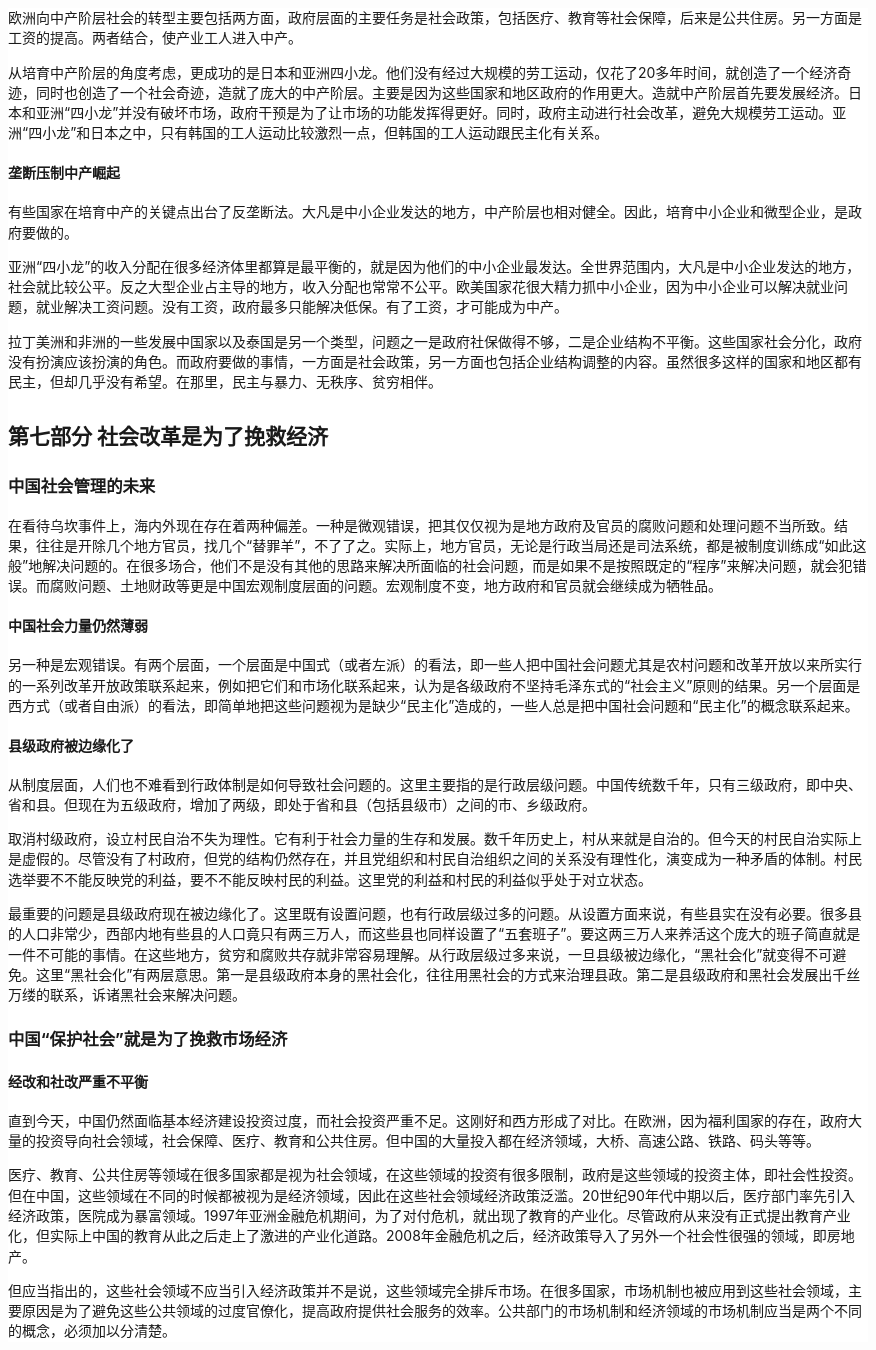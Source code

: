 欧洲向中产阶层社会的转型主要包括两方面，政府层面的主要任务是社会政策，包括医疗、教育等社会保障，后来是公共住房。另一方面是工资的提高。两者结合，使产业工人进入中产。

从培育中产阶层的角度考虑，更成功的是日本和亚洲四小龙。他们没有经过大规模的劳工运动，仅花了20多年时间，就创造了一个经济奇迹，同时也创造了一个社会奇迹，造就了庞大的中产阶层。主要是因为这些国家和地区政府的作用更大。造就中产阶层首先要发展经济。日本和亚洲“四小龙”并没有破坏市场，政府干预是为了让市场的功能发挥得更好。同时，政府主动进行社会改革，避免大规模劳工运动。亚洲“四小龙”和日本之中，只有韩国的工人运动比较激烈一点，但韩国的工人运动跟民主化有关系。

#### 垄断压制中产崛起
有些国家在培育中产的关键点出台了反垄断法。大凡是中小企业发达的地方，中产阶层也相对健全。因此，培育中小企业和微型企业，是政府要做的。

亚洲“四小龙”的收入分配在很多经济体里都算是最平衡的，就是因为他们的中小企业最发达。全世界范围内，大凡是中小企业发达的地方，社会就比较公平。反之大型企业占主导的地方，收入分配也常常不公平。欧美国家花很大精力抓中小企业，因为中小企业可以解决就业问题，就业解决工资问题。没有工资，政府最多只能解决低保。有了工资，才可能成为中产。

拉丁美洲和非洲的一些发展中国家以及泰国是另一个类型，问题之一是政府社保做得不够，二是企业结构不平衡。这些国家社会分化，政府没有扮演应该扮演的角色。而政府要做的事情，一方面是社会政策，另一方面也包括企业结构调整的内容。虽然很多这样的国家和地区都有民主，但却几乎没有希望。在那里，民主与暴力、无秩序、贫穷相伴。

## 第七部分 社会改革是为了挽救经济
### 中国社会管理的未来
在看待乌坎事件上，海内外现在存在着两种偏差。一种是微观错误，把其仅仅视为是地方政府及官员的腐败问题和处理问题不当所致。结果，往往是开除几个地方官员，找几个“替罪羊”，不了了之。实际上，地方官员，无论是行政当局还是司法系统，都是被制度训练成“如此这般”地解决问题的。在很多场合，他们不是没有其他的思路来解决所面临的社会问题，而是如果不是按照既定的“程序”来解决问题，就会犯错误。而腐败问题、土地财政等更是中国宏观制度层面的问题。宏观制度不变，地方政府和官员就会继续成为牺牲品。

#### 中国社会力量仍然薄弱
另一种是宏观错误。有两个层面，一个层面是中国式（或者左派）的看法，即一些人把中国社会问题尤其是农村问题和改革开放以来所实行的一系列改革开放政策联系起来，例如把它们和市场化联系起来，认为是各级政府不坚持毛泽东式的“社会主义”原则的结果。另一个层面是西方式（或者自由派）的看法，即简单地把这些问题视为是缺少“民主化”造成的，一些人总是把中国社会问题和“民主化”的概念联系起来。

#### 县级政府被边缘化了
从制度层面，人们也不难看到行政体制是如何导致社会问题的。这里主要指的是行政层级问题。中国传统数千年，只有三级政府，即中央、省和县。但现在为五级政府，增加了两级，即处于省和县（包括县级市）之间的市、乡级政府。

取消村级政府，设立村民自治不失为理性。它有利于社会力量的生存和发展。数千年历史上，村从来就是自治的。但今天的村民自治实际上是虚假的。尽管没有了村政府，但党的结构仍然存在，并且党组织和村民自治组织之间的关系没有理性化，演变成为一种矛盾的体制。村民选举要不不能反映党的利益，要不不能反映村民的利益。这里党的利益和村民的利益似乎处于对立状态。

最重要的问题是县级政府现在被边缘化了。这里既有设置问题，也有行政层级过多的问题。从设置方面来说，有些县实在没有必要。很多县的人口非常少，西部内地有些县的人口竟只有两三万人，而这些县也同样设置了“五套班子”。要这两三万人来养活这个庞大的班子简直就是一件不可能的事情。在这些地方，贫穷和腐败共存就非常容易理解。从行政层级过多来说，一旦县级被边缘化，“黑社会化”就变得不可避免。这里“黑社会化”有两层意思。第一是县级政府本身的黑社会化，往往用黑社会的方式来治理县政。第二是县级政府和黑社会发展出千丝万缕的联系，诉诸黑社会来解决问题。

### 中国“保护社会”就是为了挽救市场经济
#### 经改和社改严重不平衡
直到今天，中国仍然面临基本经济建设投资过度，而社会投资严重不足。这刚好和西方形成了对比。在欧洲，因为福利国家的存在，政府大量的投资导向社会领域，社会保障、医疗、教育和公共住房。但中国的大量投入都在经济领域，大桥、高速公路、铁路、码头等等。

医疗、教育、公共住房等领域在很多国家都是视为社会领域，在这些领域的投资有很多限制，政府是这些领域的投资主体，即社会性投资。但在中国，这些领域在不同的时候都被视为是经济领域，因此在这些社会领域经济政策泛滥。20世纪90年代中期以后，医疗部门率先引入经济政策，医院成为暴富领域。1997年亚洲金融危机期间，为了对付危机，就出现了教育的产业化。尽管政府从来没有正式提出教育产业化，但实际上中国的教育从此之后走上了激进的产业化道路。2008年金融危机之后，经济政策导入了另外一个社会性很强的领域，即房地产。

但应当指出的，这些社会领域不应当引入经济政策并不是说，这些领域完全排斥市场。在很多国家，市场机制也被应用到这些社会领域，主要原因是为了避免这些公共领域的过度官僚化，提高政府提供社会服务的效率。公共部门的市场机制和经济领域的市场机制应当是两个不同的概念，必须加以分清楚。

